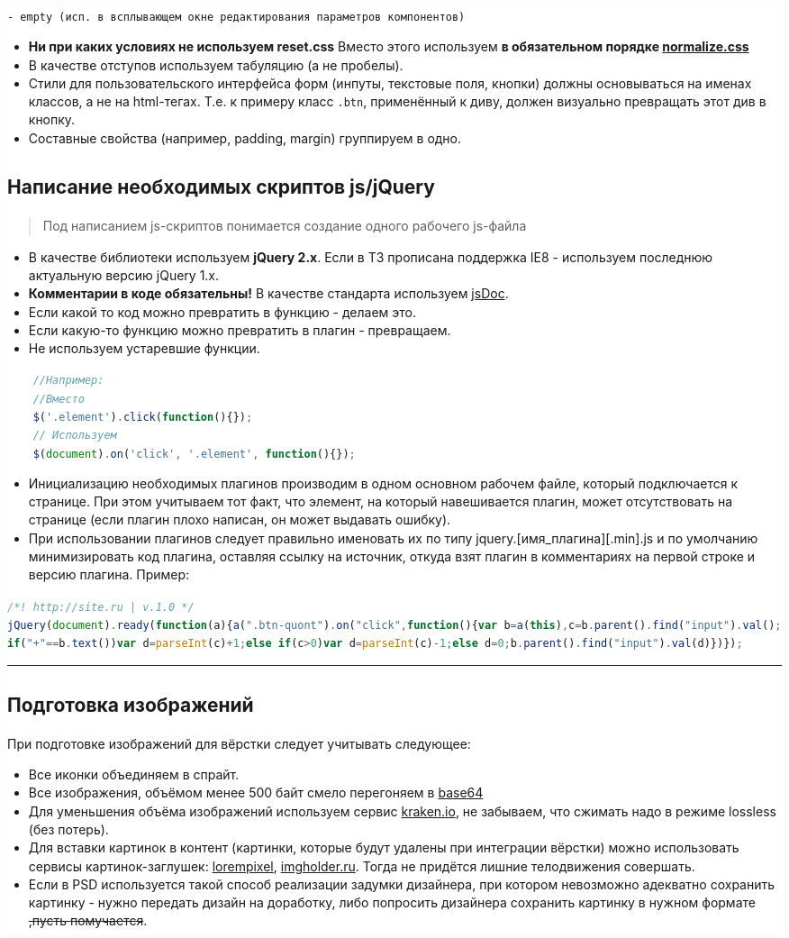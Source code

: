     - empty (исп. в всплывающем окне редактирования параметров компонентов)

- **Ни при каких условиях не используем reset.css** Вместо этого используем **в обязательном порядке [normalize.css](http://necolas.github.io/normalize.css/)**
- В качестве отступов используем табуляцию (а не пробелы).
- Стили для пользовательского интерфейса форм (инпуты, текстовые поля, кнопки) должны основываться на именах классов, а не на html-тегах. Т.е. к примеру класс `.btn`, применённый к диву, должен визуально превращать этот див в кнопку.
- Составные свойства (например, padding, margin) группируем в одно.


<a name="js-jquery"></a>
## Написание необходимых скриптов js/jQuery
>Под написанием js-скриптов понимается создание одного рабочего js-файла

- В качестве библиотеки используем **jQuery 2.x**. Если в ТЗ прописана поддержка IE8 - используем последнюю актуальную версию jQuery 1.x.
- **Комментарии в коде обязательны!** В качестве стандарта используем [jsDoc](http://ru.wikipedia.org/wiki/JSDoc).
- Если какой то код можно превратить в функцию - делаем это.
- Если какую-то функцию можно превратить в плагин - превращаем.
- Не используем устаревшие функции. 
```javascript 
    //Например: 
    //Вместо 
    $('.element').click(function(){}); 
    // Используем 
    $(document).on('click', '.element', function(){});
```
- Инициализацию необходимых плагинов производим в одном основном рабочем файле, который подключается к странице. При этом учитываем тот факт, что элемент, на который навешивается плагин, может отсутствовать на странице (если плагин плохо написан, он может выдавать ошибку).
- При использовании плагинов следует правильно именовать их по типу jquery.[имя_плагина][.min].js и по умолчанию минимизировать код плагина, оставляя ссылку на источник, откуда взят плагин в комментариях на первой строке и версию плагина. Пример:
```javascript
/*! http://site.ru | v.1.0 */
jQuery(document).ready(function(a){a(".btn-quont").on("click",function(){var b=a(this),c=b.parent().find("input").val();if("+"==b.text())var d=parseInt(c)+1;else if(c>0)var d=parseInt(c)-1;else d=0;b.parent().find("input").val(d)})});
```
- ---


<a name="images"></a>
## Подготовка изображений
При подготовке изображений для вёрстки следует учитывать следующее:
- Все иконки объединяем в спрайт.
- Вcе изображения, объёмом менее 500 байт смело перегоняем в [base64](http://b64i.ru/)
- Для уменьшения объёма изображений используем сервис [kraken.io](https://kraken.io/web-interface), не забываем, что сжимать надо в режиме lossless (без потерь).
- Для вставки картинок в контент (картинки, которые будут удалены при интеграции вёрстки) можно использовать сервисы картинок-заглушек: [lorempixel](http://lorempixel.com/), [imgholder.ru](http://imgholder.ru/). Тогда не придётся лишние телодвижения совершать.
- Если в PSD используется такой способ реализации задумки дизайнера, при котором невозможно адекватно сохранить картинку - нужно передать дизайн на доработку, либо попросить дизайнера сохранить картинку в нужном формате ~~,пусть помучается~~.
